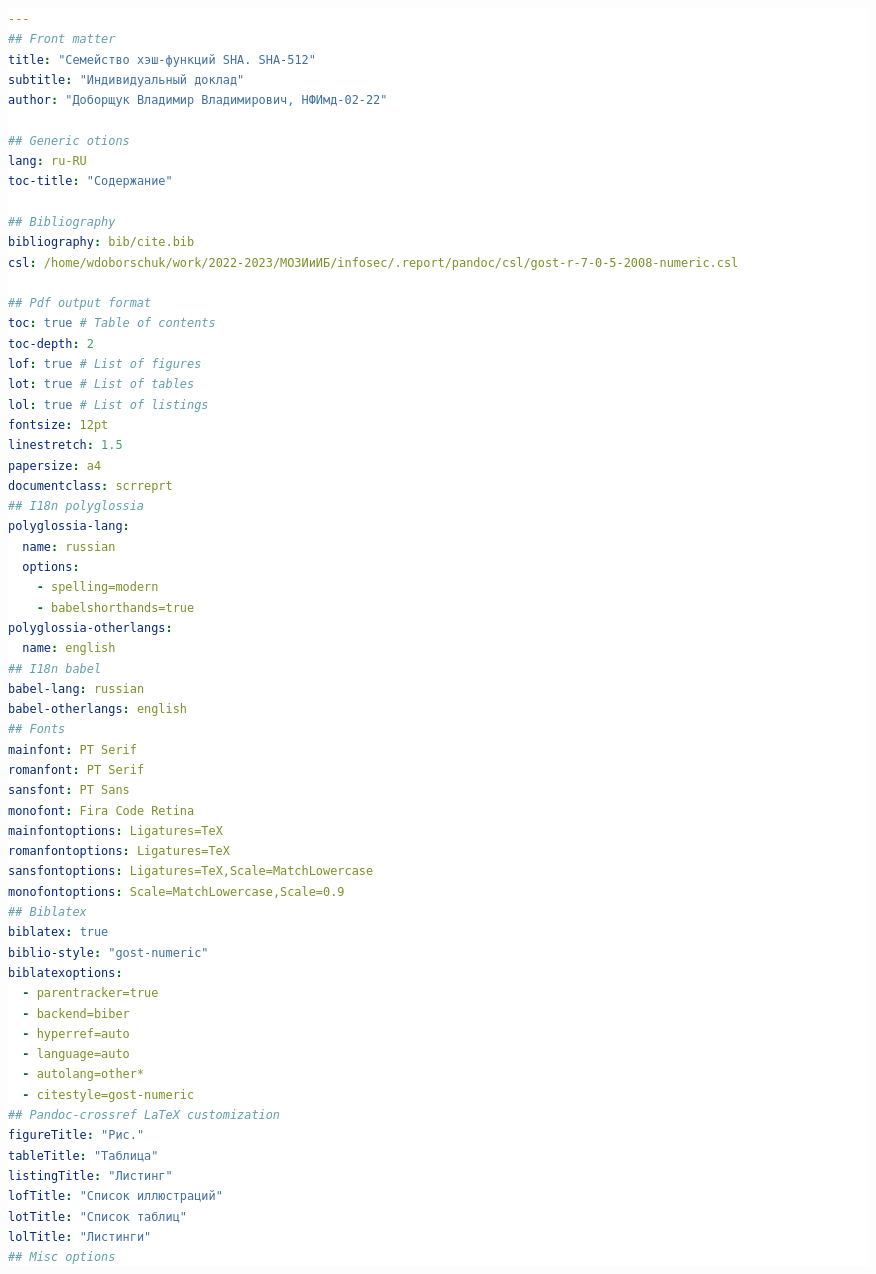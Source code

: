 ```yaml
---
## Front matter
title: "Семейство хэш-функций SHA. SHA-512"
subtitle: "Индивидуальный доклад"
author: "Доборщук Владимир Владимирович, НФИмд-02-22"

## Generic otions
lang: ru-RU
toc-title: "Содержание"

## Bibliography
bibliography: bib/cite.bib
csl: /home/wdoborschuk/work/2022-2023/МОЗИиИБ/infosec/.report/pandoc/csl/gost-r-7-0-5-2008-numeric.csl

## Pdf output format
toc: true # Table of contents
toc-depth: 2
lof: true # List of figures
lot: true # List of tables
lol: true # List of listings
fontsize: 12pt
linestretch: 1.5
papersize: a4
documentclass: scrreprt
## I18n polyglossia
polyglossia-lang:
  name: russian
  options:
	- spelling=modern
	- babelshorthands=true
polyglossia-otherlangs:
  name: english
## I18n babel
babel-lang: russian
babel-otherlangs: english
## Fonts
mainfont: PT Serif
romanfont: PT Serif
sansfont: PT Sans
monofont: Fira Code Retina
mainfontoptions: Ligatures=TeX
romanfontoptions: Ligatures=TeX
sansfontoptions: Ligatures=TeX,Scale=MatchLowercase
monofontoptions: Scale=MatchLowercase,Scale=0.9
## Biblatex
biblatex: true
biblio-style: "gost-numeric"
biblatexoptions:
  - parentracker=true
  - backend=biber
  - hyperref=auto
  - language=auto
  - autolang=other*
  - citestyle=gost-numeric
## Pandoc-crossref LaTeX customization
figureTitle: "Рис."
tableTitle: "Таблица"
listingTitle: "Листинг"
lofTitle: "Список иллюстраций"
lotTitle: "Список таблиц"
lolTitle: "Листинги"
## Misc options
```